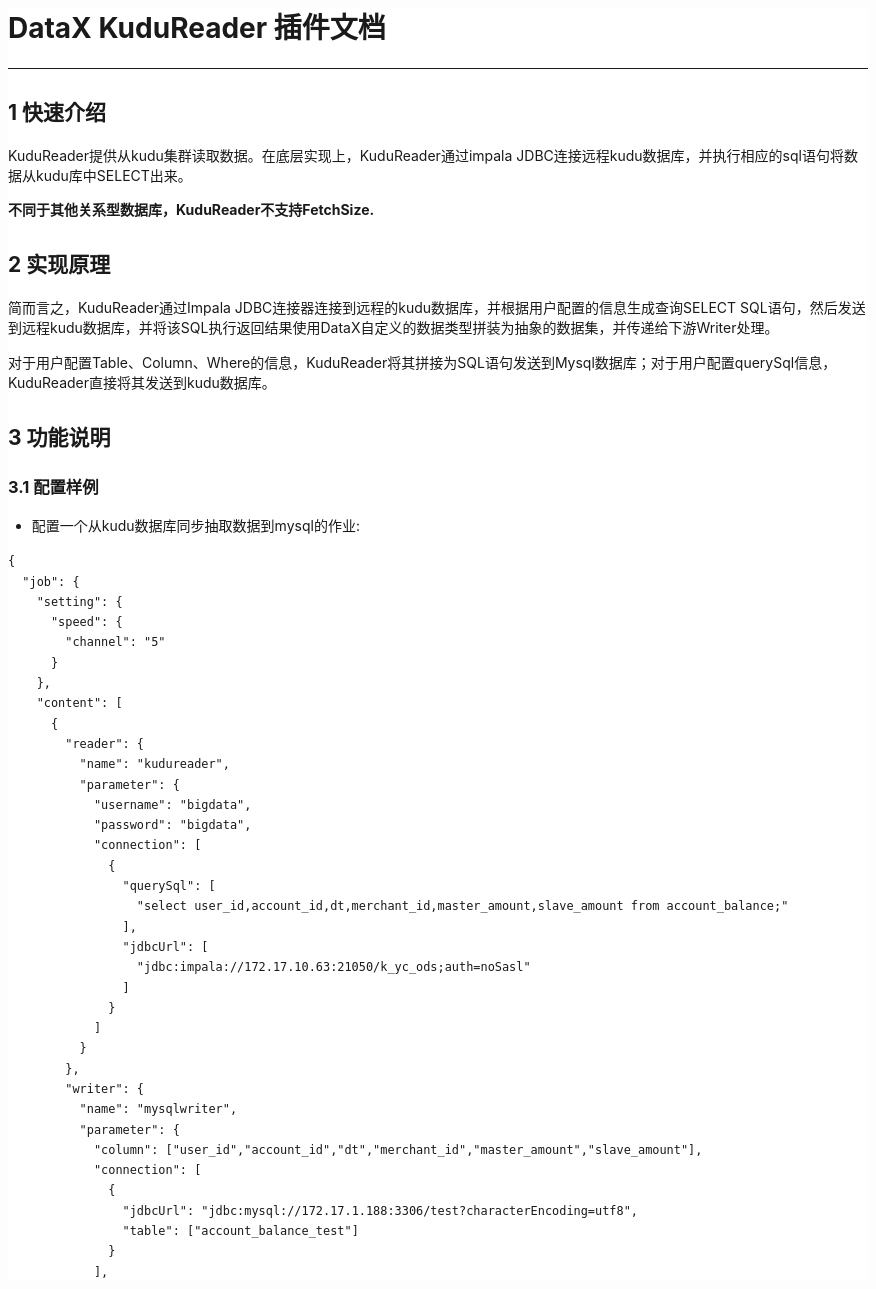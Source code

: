 # DataX KuduReader 插件文档


------------

## 1 快速介绍

KuduReader提供从kudu集群读取数据。在底层实现上，KuduReader通过impala JDBC连接远程kudu数据库，并执行相应的sql语句将数据从kudu库中SELECT出来。

**不同于其他关系型数据库，KuduReader不支持FetchSize.**

## 2 实现原理

简而言之，KuduReader通过Impala JDBC连接器连接到远程的kudu数据库，并根据用户配置的信息生成查询SELECT SQL语句，然后发送到远程kudu数据库，并将该SQL执行返回结果使用DataX自定义的数据类型拼装为抽象的数据集，并传递给下游Writer处理。

对于用户配置Table、Column、Where的信息，KuduReader将其拼接为SQL语句发送到Mysql数据库；对于用户配置querySql信息，KuduReader直接将其发送到kudu数据库。


## 3 功能说明

### 3.1 配置样例

* 配置一个从kudu数据库同步抽取数据到mysql的作业:

```
{
  "job": {
    "setting": {
      "speed": {
        "channel": "5"
      }
    },
    "content": [
      {
        "reader": {
          "name": "kudureader",
          "parameter": {
            "username": "bigdata",
            "password": "bigdata",
            "connection": [
              {
                "querySql": [
                  "select user_id,account_id,dt,merchant_id,master_amount,slave_amount from account_balance;"
                ],
                "jdbcUrl": [
                  "jdbc:impala://172.17.10.63:21050/k_yc_ods;auth=noSasl"
                ]
              }
            ]
          }
        },
        "writer": {
          "name": "mysqlwriter",
          "parameter": {
            "column": ["user_id","account_id","dt","merchant_id","master_amount","slave_amount"],
            "connection": [
              {
                "jdbcUrl": "jdbc:mysql://172.17.1.188:3306/test?characterEncoding=utf8",
                "table": ["account_balance_test"]
              }
            ],
```